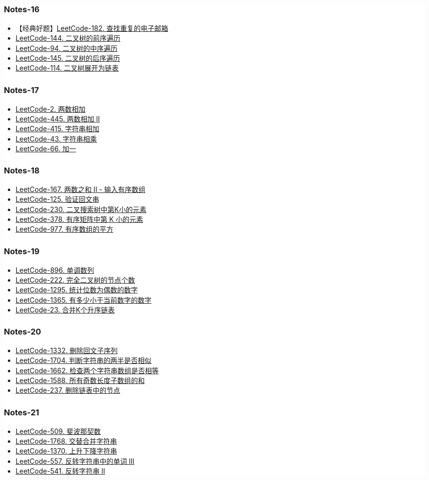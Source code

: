 
### Notes-16

* 【经典好题】[LeetCode-182. 查找重复的电子邮箱](https://leetcode-cn.com/problems/duplicate-emails/)
* [LeetCode-144. 二叉树的前序遍历](https://leetcode-cn.com/problems/binary-tree-preorder-traversal/)
* [LeetCode-94. 二叉树的中序遍历](https://leetcode-cn.com/problems/binary-tree-inorder-traversal/)
* [LeetCode-145. 二叉树的后序遍历](https://leetcode-cn.com/problems/binary-tree-postorder-traversal/)
* [LeetCode-114. 二叉树展开为链表](https://leetcode-cn.com/problems/flatten-binary-tree-to-linked-list/)



### Notes-17

* [LeetCode-2. 两数相加](https://leetcode-cn.com/problems/add-two-numbers/)
* [LeetCode-445. 两数相加 II](https://leetcode-cn.com/problems/add-two-numbers-ii/)
* [LeetCode-415. 字符串相加](https://leetcode-cn.com/problems/add-strings/)
* [LeetCode-43. 字符串相乘](https://leetcode-cn.com/problems/multiply-strings/)
* [LeetCode-66. 加一](https://leetcode-cn.com/problems/plus-one/)

### Notes-18
* [LeetCode-167. 两数之和 II - 输入有序数组](https://leetcode-cn.com/problems/two-sum-ii-input-array-is-sorted/)
* [LeetCode-125. 验证回文串](https://leetcode-cn.com/problems/valid-palindrome/)
* [LeetCode-230. 二叉搜索树中第K小的元素](https://leetcode-cn.com/problems/kth-smallest-element-in-a-bst/)
* [LeetCode-378. 有序矩阵中第 K 小的元素](https://leetcode-cn.com/problems/kth-smallest-element-in-a-sorted-matrix/)
* [LeetCode-977. 有序数组的平方](https://leetcode-cn.com/problems/squares-of-a-sorted-array/)



### Notes-19
* [LeetCode-896. 单调数列](https://leetcode-cn.com/problems/monotonic-array/)
* [LeetCode-222. 完全二叉树的节点个数](https://leetcode-cn.com/problems/count-complete-tree-nodes/)
* [LeetCode-1295. 统计位数为偶数的数字](https://leetcode-cn.com/problems/find-numbers-with-even-number-of-digits/)
* [LeetCode-1365. 有多少小于当前数字的数字](https://leetcode-cn.com/problems/how-many-numbers-are-smaller-than-the-current-number/)
* [LeetCode-23. 合并K个升序链表](https://leetcode-cn.com/problems/merge-k-sorted-lists/)





### Notes-20
* [LeetCode-1332. 删除回文子序列](https://leetcode-cn.com/problems/remove-palindromic-subsequences/)
* [LeetCode-1704. 判断字符串的两半是否相似](https://leetcode-cn.com/problems/determine-if-string-halves-are-alike/)
* [LeetCode-1662. 检查两个字符串数组是否相等](https://leetcode-cn.com/problems/check-if-two-string-arrays-are-equivalent/)
* [LeetCode-1588. 所有奇数长度子数组的和](https://leetcode-cn.com/problems/sum-of-all-odd-length-subarrays/)
* [LeetCode-237. 删除链表中的节点](https://leetcode-cn.com/problems/delete-node-in-a-linked-list/)


### Notes-21
* [LeetCode-509. 斐波那契数](https://leetcode-cn.com/problems/fibonacci-number/description/)
* [LeetCode-1768. 交替合并字符串](https://leetcode-cn.com/problems/merge-strings-alternately/)
* [LeetCode-1370. 上升下降字符串](https://leetcode-cn.com/problems/increasing-decreasing-string/)
* [LeetCode-557. 反转字符串中的单词 III](https://leetcode-cn.com/problems/reverse-words-in-a-string-iii/)
* [LeetCode-541. 反转字符串 II](https://leetcode-cn.com/problems/reverse-string-ii/)
